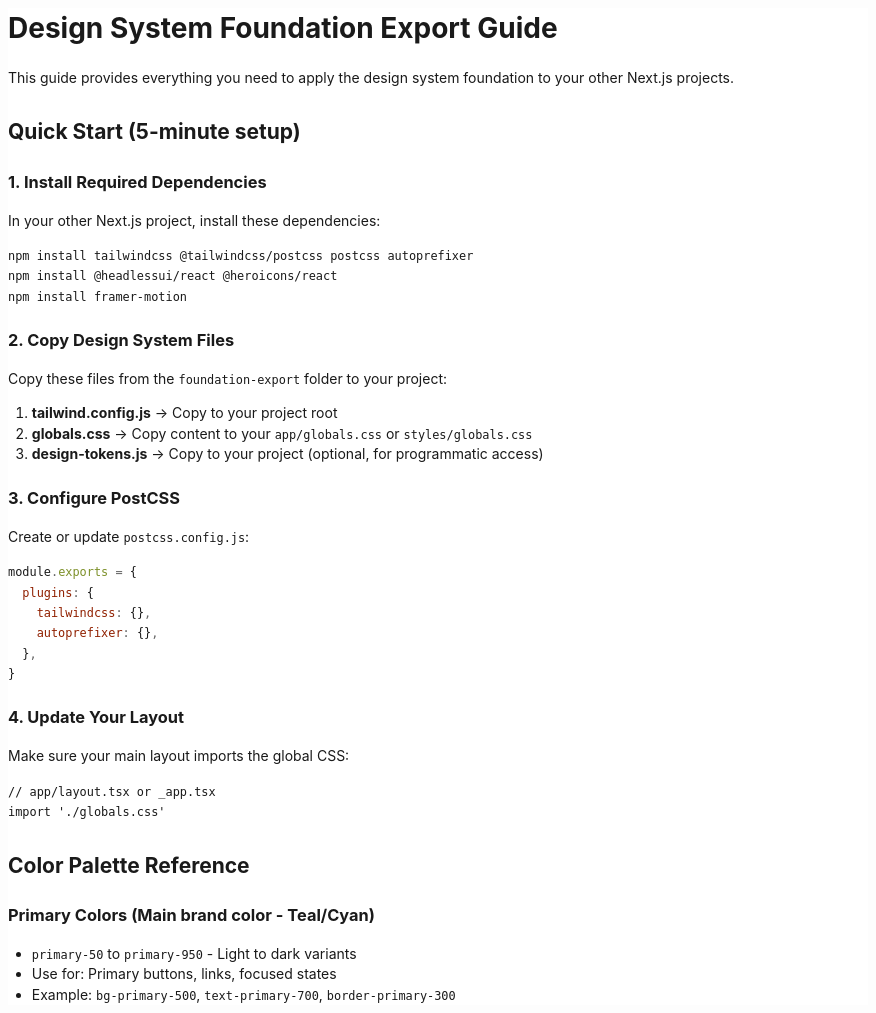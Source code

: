 # Design System Foundation Export Guide

This guide provides everything you need to apply the design system foundation to your other Next.js projects.

## Quick Start (5-minute setup)

### 1. Install Required Dependencies

In your other Next.js project, install these dependencies:

```bash
npm install tailwindcss @tailwindcss/postcss postcss autoprefixer
npm install @headlessui/react @heroicons/react
npm install framer-motion
```

### 2. Copy Design System Files

Copy these files from the `foundation-export` folder to your project:

1. **tailwind.config.js** → Copy to your project root
2. **globals.css** → Copy content to your `app/globals.css` or `styles/globals.css`
3. **design-tokens.js** → Copy to your project (optional, for programmatic access)

### 3. Configure PostCSS

Create or update `postcss.config.js`:

```javascript
module.exports = {
  plugins: {
    tailwindcss: {},
    autoprefixer: {},
  },
}
```

### 4. Update Your Layout

Make sure your main layout imports the global CSS:

```tsx
// app/layout.tsx or _app.tsx
import './globals.css'
```

## Color Palette Reference

### Primary Colors (Main brand color - Teal/Cyan)
- `primary-50` to `primary-950` - Light to dark variants
- Use for: Primary buttons, links, focused states
- Example: `bg-primary-500`, `text-primary-700`, `border-primary-300`
